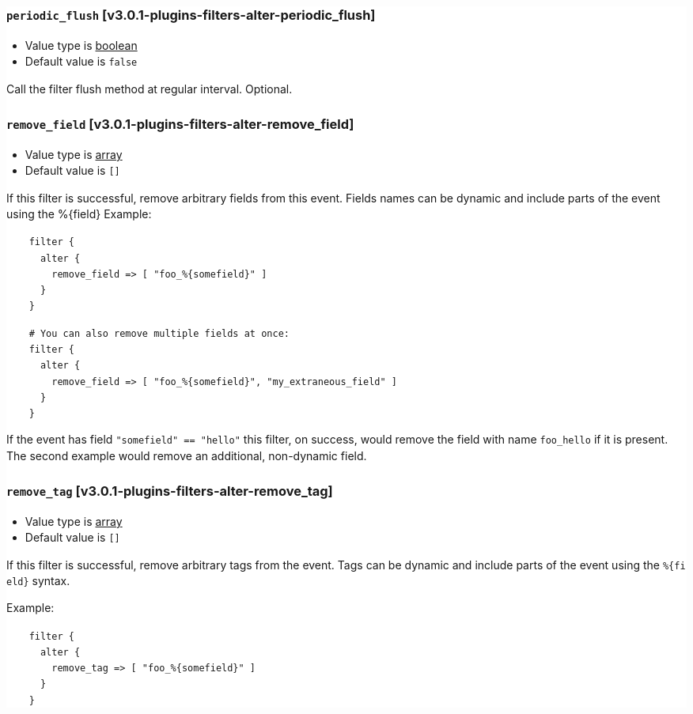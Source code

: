 ### `periodic_flush` [v3.0.1-plugins-filters-alter-periodic_flush]

* Value type is [boolean](/lsr/value-types.md#boolean)
* Default value is `false`

Call the filter flush method at regular interval. Optional.

### `remove_field` [v3.0.1-plugins-filters-alter-remove_field]

* Value type is [array](/lsr/value-types.md#array)
* Default value is `[]`

If this filter is successful, remove arbitrary fields from this event. Fields names can be dynamic and include parts of the event using the %{field} Example:

```
    filter {
      alter {
        remove_field => [ "foo_%{somefield}" ]
      }
    }
```

```
    # You can also remove multiple fields at once:
    filter {
      alter {
        remove_field => [ "foo_%{somefield}", "my_extraneous_field" ]
      }
    }
```

If the event has field `"somefield" == "hello"` this filter, on success, would remove the field with name `foo_hello` if it is present. The second example would remove an additional, non-dynamic field.

### `remove_tag` [v3.0.1-plugins-filters-alter-remove_tag]

* Value type is [array](/lsr/value-types.md#array)
* Default value is `[]`

If this filter is successful, remove arbitrary tags from the event. Tags can be dynamic and include parts of the event using the `%{field}` syntax.

Example:

```
    filter {
      alter {
        remove_tag => [ "foo_%{somefield}" ]
      }
    }
```

